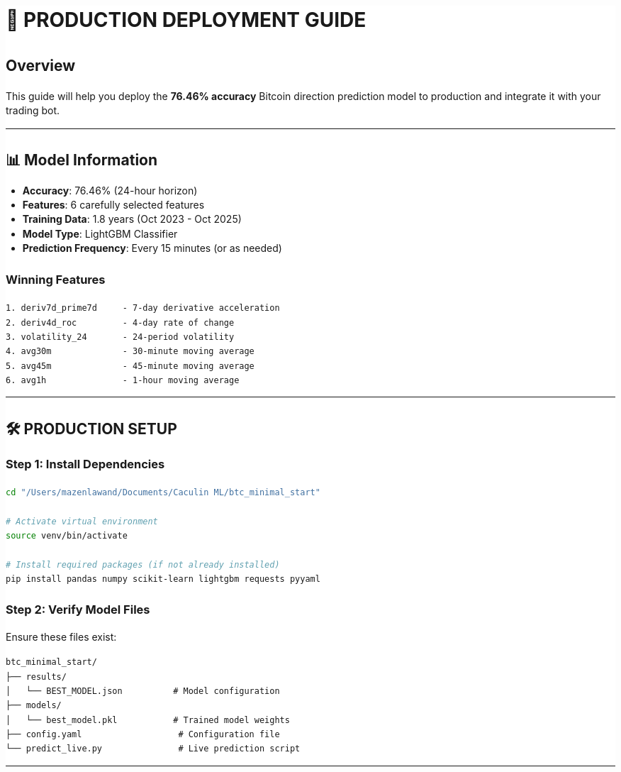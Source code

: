 # 🚀 PRODUCTION DEPLOYMENT GUIDE

## Overview

This guide will help you deploy the **76.46% accuracy** Bitcoin direction prediction model to production and integrate it with your trading bot.

---

## 📊 Model Information

- **Accuracy**: 76.46% (24-hour horizon)
- **Features**: 6 carefully selected features
- **Training Data**: 1.8 years (Oct 2023 - Oct 2025)
- **Model Type**: LightGBM Classifier
- **Prediction Frequency**: Every 15 minutes (or as needed)

### Winning Features
```
1. deriv7d_prime7d     - 7-day derivative acceleration
2. deriv4d_roc         - 4-day rate of change
3. volatility_24       - 24-period volatility
4. avg30m              - 30-minute moving average
5. avg45m              - 45-minute moving average
6. avg1h               - 1-hour moving average
```

---

## 🛠️ PRODUCTION SETUP

### Step 1: Install Dependencies

```bash
cd "/Users/mazenlawand/Documents/Caculin ML/btc_minimal_start"

# Activate virtual environment
source venv/bin/activate

# Install required packages (if not already installed)
pip install pandas numpy scikit-learn lightgbm requests pyyaml
```

### Step 2: Verify Model Files

Ensure these files exist:
```
btc_minimal_start/
├── results/
│   └── BEST_MODEL.json          # Model configuration
├── models/
│   └── best_model.pkl           # Trained model weights
├── config.yaml                   # Configuration file
└── predict_live.py               # Live prediction script
```

---